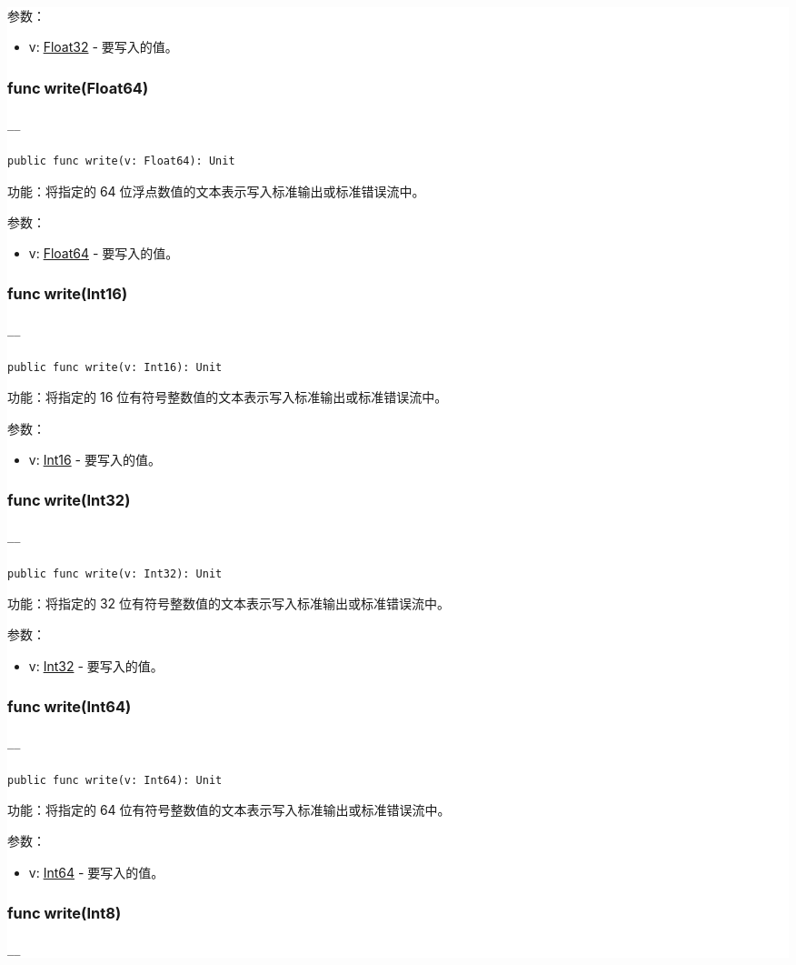 参数：

  * v: [Float32](https://docs.cangjie-lang.cn/docs/1.0.1/libs/std/core/core_package_api/core_package_intrinsics.html#float32) \- 要写入的值。

### func write\(Float64\)
    
    __
    
    public func write(v: Float64): Unit
    
功能：将指定的 64 位浮点数值的文本表示写入标准输出或标准错误流中。

参数：

  * v: [Float64](https://docs.cangjie-lang.cn/docs/1.0.1/libs/std/core/core_package_api/core_package_intrinsics.html#float64) \- 要写入的值。

### func write\(Int16\)
    
    __
    
    public func write(v: Int16): Unit
    
功能：将指定的 16 位有符号整数值的文本表示写入标准输出或标准错误流中。

参数：

  * v: [Int16](https://docs.cangjie-lang.cn/docs/1.0.1/libs/std/core/core_package_api/core_package_intrinsics.html#int16) \- 要写入的值。

### func write\(Int32\)
    
    __
    
    public func write(v: Int32): Unit
    
功能：将指定的 32 位有符号整数值的文本表示写入标准输出或标准错误流中。

参数：

  * v: [Int32](https://docs.cangjie-lang.cn/docs/1.0.1/libs/std/core/core_package_api/core_package_intrinsics.html#int32) \- 要写入的值。

### func write\(Int64\)
    
    __
    
    public func write(v: Int64): Unit
    
功能：将指定的 64 位有符号整数值的文本表示写入标准输出或标准错误流中。

参数：

  * v: [Int64](https://docs.cangjie-lang.cn/docs/1.0.1/libs/std/core/core_package_api/core_package_intrinsics.html#int64) \- 要写入的值。

### func write\(Int8\)
    
    __
    